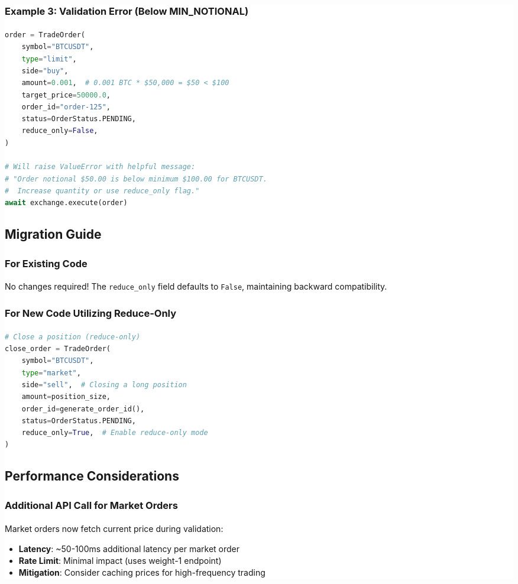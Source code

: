 ### Example 3: Validation Error (Below MIN_NOTIONAL)

```python
order = TradeOrder(
    symbol="BTCUSDT",
    type="limit",
    side="buy",
    amount=0.001,  # 0.001 BTC * $50,000 = $50 < $100
    target_price=50000.0,
    order_id="order-125",
    status=OrderStatus.PENDING,
    reduce_only=False,
)

# Will raise ValueError with helpful message:
# "Order notional $50.00 is below minimum $100.00 for BTCUSDT.
#  Increase quantity or use reduce_only flag."
await exchange.execute(order)
```

## Migration Guide

### For Existing Code

No changes required! The `reduce_only` field defaults to `False`, maintaining backward compatibility.

### For New Code Utilizing Reduce-Only

```python
# Close a position (reduce-only)
close_order = TradeOrder(
    symbol="BTCUSDT",
    type="market",
    side="sell",  # Closing a long position
    amount=position_size,
    order_id=generate_order_id(),
    status=OrderStatus.PENDING,
    reduce_only=True,  # Enable reduce-only mode
)
```

## Performance Considerations

### Additional API Call for Market Orders

Market orders now fetch current price during validation:

- **Latency**: ~50-100ms additional latency per market order
- **Rate Limit**: Minimal impact (uses weight-1 endpoint)
- **Mitigation**: Consider caching prices for high-frequency trading

